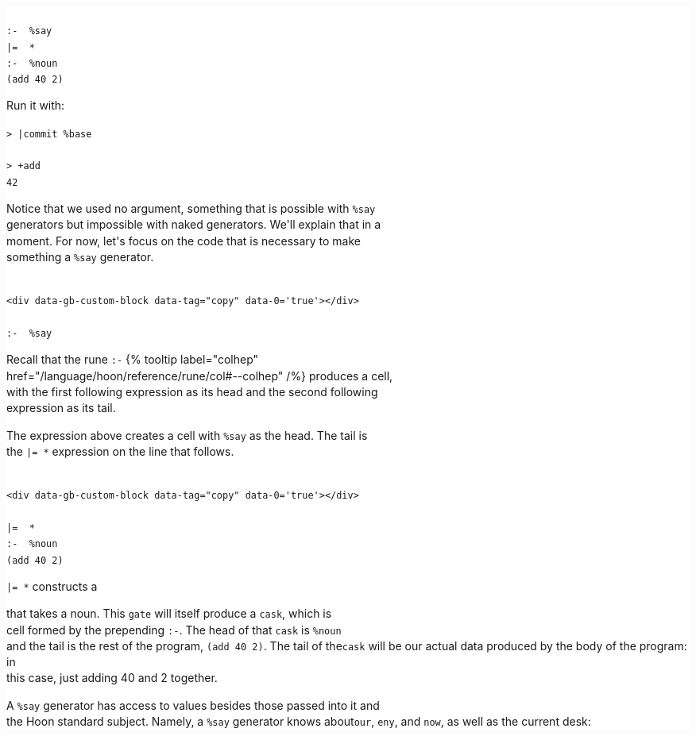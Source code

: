 ```hoon

:-  %say
|=  *
:-  %noun
(add 40 2)
```

Run it with:

```hoon
> |commit %base

> +add
42
```

Notice that we used no argument, something that is possible with `%say`\
generators but impossible with naked generators. We'll explain that in a\
moment. For now, let's focus on the code that is necessary to make\
something a `%say` generator.

```hoon

<div data-gb-custom-block data-tag="copy" data-0='true'></div>

:-  %say
```

Recall that the rune `:-` \{% tooltip label="colhep"\
href="/language/hoon/reference/rune/col#--colhep" /%\} produces a cell,\
with the first following expression as its head and the second following\
expression as its tail.

The expression above creates a cell with `%say` as the head. The tail is\
the `|= *` expression on the line that follows.

```hoon

<div data-gb-custom-block data-tag="copy" data-0='true'></div>

|=  *
:-  %noun
(add 40 2)
```

`|= *` constructs a

that takes a noun. This `gate` will itself produce a `cask`, which is\
cell formed by the prepending `:-`. The head of that `cask` is `%noun`\
and the tail is the rest of the program, `(add 40 2)`. The tail of the`cask` will be our actual data produced by the body of the program: in\
this case, just adding 40 and 2 together.

A `%say` generator has access to values besides those passed into it and\
the Hoon standard subject. Namely, a `%say` generator knows about`our`, `eny`, and `now`, as well as the current desk:
